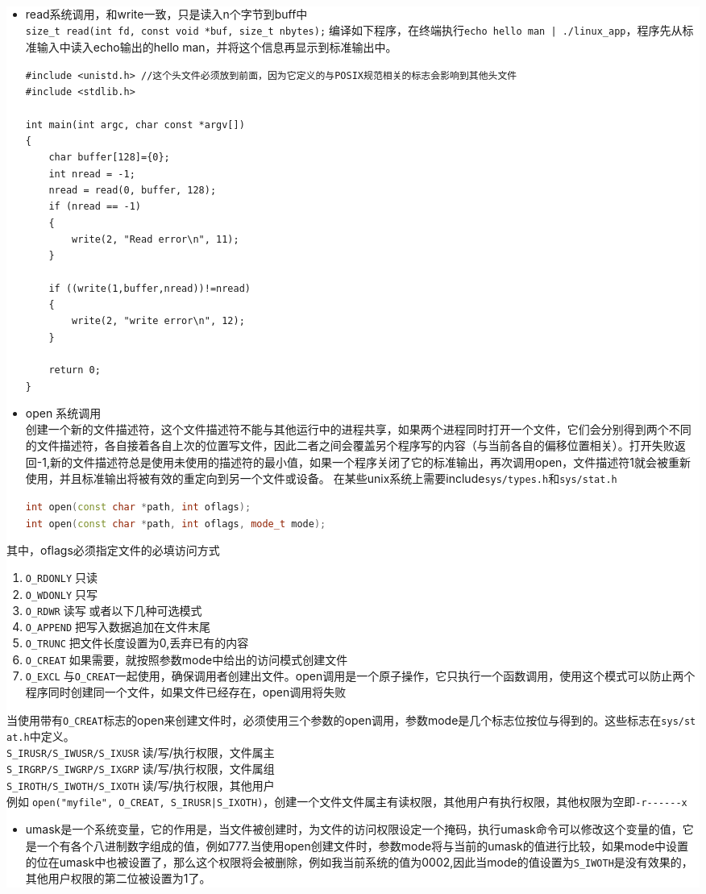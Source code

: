 * read系统调用，和write一致，只是读入n个字节到buff中  
`size_t read(int fd, const void *buf, size_t nbytes);`
编译如下程序，在终端执行`echo hello man | ./linux_app`，程序先从标准输入中读入echo输出的hello man，并将这个信息再显示到标准输出中。
    ```
    #include <unistd.h> //这个头文件必须放到前面，因为它定义的与POSIX规范相关的标志会影响到其他头文件
    #include <stdlib.h>

    int main(int argc, char const *argv[])
    {
	    char buffer[128]={0};
	    int nread = -1;
	    nread = read(0, buffer, 128);
	    if (nread == -1)
	    {
		    write(2, "Read error\n", 11);
	    }

	    if ((write(1,buffer,nread))!=nread)
	    {
		    write(2, "write error\n", 12);
	    }
	
	    return 0;
    }
    ```

* open 系统调用  
创建一个新的文件描述符，这个文件描述符不能与其他运行中的进程共享，如果两个进程同时打开一个文件，它们会分别得到两个不同的文件描述符，各自接着各自上次的位置写文件，因此二者之间会覆盖另个程序写的内容（与当前各自的偏移位置相关）。打开失败返回-1,新的文件描述符总是使用未使用的描述符的最小值，如果一个程序关闭了它的标准输出，再次调用open，文件描述符1就会被重新使用，并且标准输出将被有效的重定向到另一个文件或设备。
在某些unix系统上需要include`sys/types.h`和`sys/stat.h`
    ```cpp
    int open(const char *path, int oflags);
    int open(const char *path, int oflags, mode_t mode);
    ```
其中，oflags必须指定文件的必填访问方式
1. `O_RDONLY` 只读
2. `O_WDONLY` 只写
3. `O_RDWR` 读写
或者以下几种可选模式
1. `O_APPEND` 把写入数据追加在文件末尾
2. `O_TRUNC` 把文件长度设置为0,丢弃已有的内容
3. `O_CREAT` 如果需要，就按照参数mode中给出的访问模式创建文件
4. `O_EXCL` 与`O_CREAT`一起使用，确保调用者创建出文件。open调用是一个原子操作，它只执行一个函数调用，使用这个模式可以防止两个程序同时创建同一个文件，如果文件已经存在，open调用将失败

当使用带有`O_CREAT`标志的open来创建文件时，必须使用三个参数的open调用，参数mode是几个标志位按位与得到的。这些标志在`sys/stat.h`中定义。  
`S_IRUSR/S_IWUSR/S_IXUSR` 读/写/执行权限，文件属主  
`S_IRGRP/S_IWGRP/S_IXGRP` 读/写/执行权限，文件属组  
`S_IROTH/S_IWOTH/S_IXOTH` 读/写/执行权限，其他用户  
例如 `open("myfile", O_CREAT, S_IRUSR|S_IXOTH)`，创建一个文件文件属主有读权限，其他用户有执行权限，其他权限为空即`-r------x`

* umask是一个系统变量，它的作用是，当文件被创建时，为文件的访问权限设定一个掩码，执行umask命令可以修改这个变量的值，它是一个有各个八进制数字组成的值，例如777.当使用open创建文件时，参数mode将与当前的umask的值进行比较，如果mode中设置的位在umask中也被设置了，那么这个权限将会被删除，例如我当前系统的值为0002,因此当mode的值设置为`S_IWOTH`是没有效果的，其他用户权限的第二位被设置为1了。
